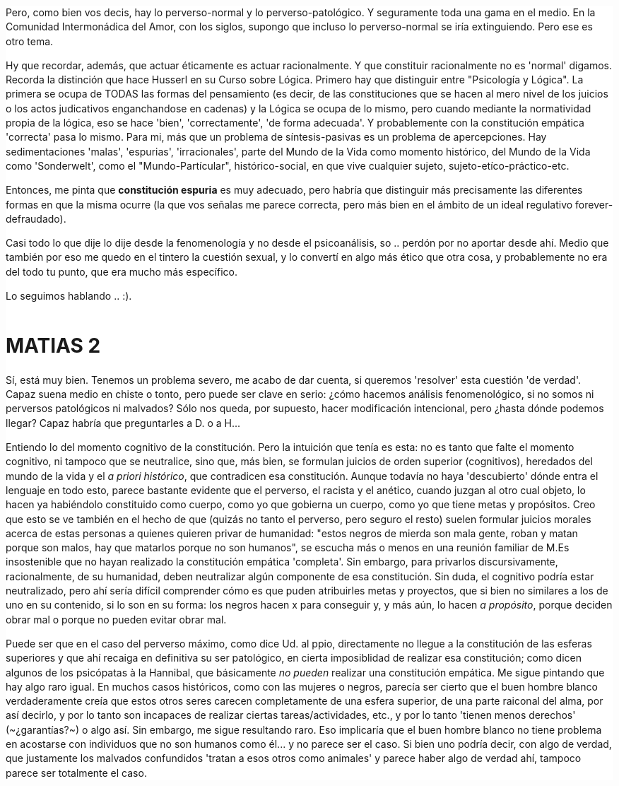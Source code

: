 Pero, como bien vos decis, hay lo perverso-normal y lo perverso-patológico. Y seguramente toda una gama en el medio. En la Comunidad Intermonádica del Amor, con los siglos, supongo que incluso lo perverso-normal se iría extinguiendo. Pero ese es otro tema. 

Hy que recordar, además, que actuar éticamente es actuar racionalmente. Y que constituir racionalmente no es 'normal' digamos. Recorda la distinción que hace Husserl en su Curso sobre Lógica. Primero hay que distinguir entre "Psicología y Lógica". La primera se ocupa de TODAS las formas del pensamiento (es decir, de las constituciones que se hacen al mero nivel de los juicios o los actos judicativos enganchandose en cadenas) y la Lógica se ocupa de lo mismo, pero cuando mediante la normatividad propia de la lógica, eso se hace 'bien', 'correctamente', 'de forma adecuada'. Y probablemente con la constitución empática 'correcta' pasa lo mismo. Para mi, más que un problema de síntesis-pasivas es un problema de apercepciones. Hay sedimentaciones 'malas', 'espurias', 'irracionales', parte del Mundo de la Vida como momento histórico, del Mundo de la Vida como 'Sonderwelt', como el "Mundo-Partícular", histórico-social, en que vive cualquier sujeto, sujeto-etíco-práctico-etc.

Entonces, me pinta que __constitución espuria__ es muy adecuado, pero habría que distinguir más precisamente las diferentes formas en que la misma ocurre (la que vos señalas me parece correcta, pero más bien en el ámbito de un ideal regulativo forever-defraudado). 

Casi todo lo que dije lo dije desde la fenomenología y no desde el psicoanálisis, so .. perdón por no aportar desde ahí. Medio que también por eso me quedo en el tintero la cuestión sexual, y lo convertí en algo más ético que otra cosa, y probablemente no era del todo tu punto, que era mucho más específico. 

Lo seguimos hablando .. :).

# MATIAS 2

Sí, está muy bien. Tenemos un problema severo, me acabo de dar cuenta, si queremos 'resolver' esta cuestión 'de verdad'. Capaz suena medio en chiste o tonto, pero puede ser clave en serio: ¿cómo hacemos análisis fenomenológico, si no somos ni perversos patológicos ni malvados? Sólo nos queda, por supuesto, hacer modificación intencional, pero ¿hasta dónde podemos llegar? Capaz habría que preguntarles a D. o a H...

Entiendo lo del momento cognitivo de la constitución. Pero la intuición que tenía es esta: no es tanto que falte el momento cognitivo, ni tampoco que se neutralice, sino que, más bien, se formulan juicios de orden superior (cognitivos), heredados del mundo de la vida y el _a priori histórico_, que contradicen esa constitución. Aunque todavía no haya 'descubierto' dónde entra el lenguaje en todo esto, parece bastante evidente que el perverso, el racista y el anético, cuando juzgan al otro cual objeto, lo hacen ya habiéndolo constituido como cuerpo, como yo que gobierna un cuerpo, como yo que tiene metas y propósitos. Creo que esto se ve también en el hecho de que (quizás no tanto el perverso, pero seguro el resto) suelen formular juicios morales acerca de estas personas a quienes quieren privar de humanidad: "estos negros de mierda son mala gente, roban y matan porque son malos, hay que matarlos porque no son humanos", se escucha más o menos en una reunión familiar de M.Es insostenible que no hayan realizado la constitución empática 'completa'. Sin embargo, para privarlos discursivamente, racionalmente, de su humanidad, deben neutralizar algún componente de esa constitución. Sin duda, el cognitivo podría estar neutralizado, pero ahí sería difícil comprender cómo es que puden atribuirles metas y proyectos, que si bien no similares a los de uno en su contenido, si lo son en su forma: los negros hacen x para conseguir y, y más aún, lo hacen _a propósito_, porque deciden obrar mal o porque no pueden evitar obrar mal.

Puede ser que en el caso del perverso máximo, como dice Ud. al ppio, directamente no llegue a la constitución de las esferas superiores y que ahí recaiga en definitiva su ser patológico, en cierta imposiblidad de realizar esa constitución; como dicen algunos de los psicópatas à la Hannibal, que básicamente _no pueden_ realizar una constitución empática. Me sigue pintando que hay algo raro igual. En muchos casos históricos, como con las mujeres o negros, parecía ser cierto que el buen hombre blanco verdaderamente creía que estos otros seres carecen completamente de una esfera superior, de una parte raiconal del alma, por así decirlo, y por lo tanto son incapaces de realizar ciertas tareas/actividades, etc., y por lo tanto 'tienen menos derechos' (~¿garantías?~) o algo así. Sin embargo, me sigue resultando raro. Eso implicaría que el buen hombre blanco no tiene problema en acostarse con individuos que no son humanos como él... y no parece ser el caso. Si bien uno podría decir, con algo de verdad, que justamente los malvados confundidos 'tratan a esos otros como animales' y parece haber algo de verdad ahí, tampoco parece ser totalmente el caso.
